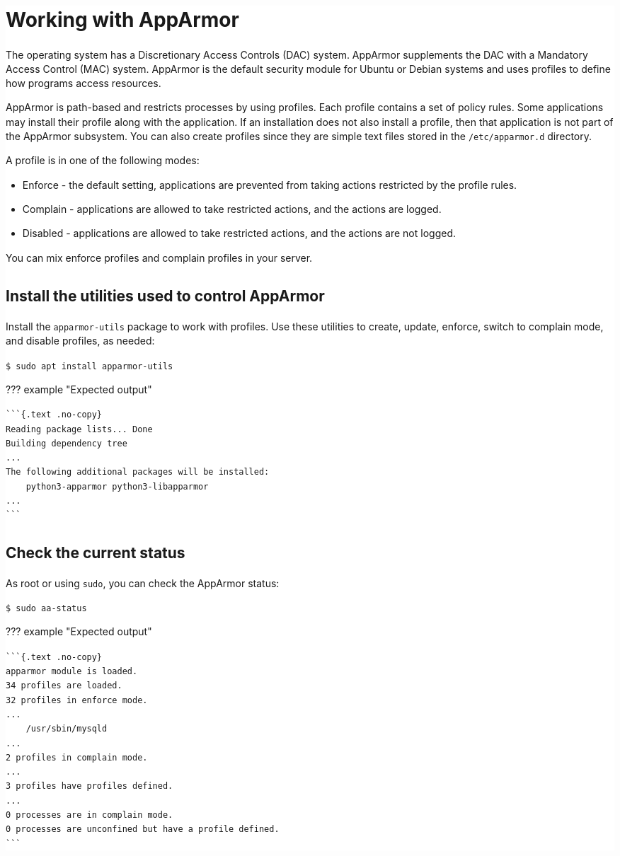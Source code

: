 # Working with AppArmor

The operating system has a Discretionary Access Controls (DAC) system. AppArmor supplements the DAC with a Mandatory Access Control (MAC) system. AppArmor is the default security module for Ubuntu or Debian systems and uses profiles to define how programs access resources.

AppArmor is path-based and restricts processes by using profiles. Each profile contains a set of policy rules. Some applications may install their profile along with the application. If an installation does not also install a profile, then that application is not part of the AppArmor subsystem. You can also create profiles since they are simple text files stored in the `/etc/apparmor.d` directory.

A profile is in one of the following modes:

* Enforce - the default setting, applications are prevented from taking actions restricted by the profile rules.

* Complain - applications are allowed to take restricted actions, and the actions are logged.

* Disabled - applications are allowed to take restricted actions, and the actions are not logged.

You can mix enforce profiles and complain profiles in your server.

## Install the utilities used to control AppArmor

Install the `apparmor-utils` package to work with profiles. Use these utilities to create, update, enforce, switch to complain mode, and disable profiles, as needed:

```{.bash data-prompt="$"}
$ sudo apt install apparmor-utils
```

??? example "Expected output"

    ```{.text .no-copy}
    Reading package lists... Done
    Building dependency tree
    ...
    The following additional packages will be installed:
        python3-apparmor python3-libapparmor
    ...
    ```

## Check the current status

As root or using `sudo`, you can check the AppArmor status:

```{.bash data-prompt="$"}
$ sudo aa-status
```

??? example "Expected output"

    ```{.text .no-copy}
    apparmor module is loaded.
    34 profiles are loaded.
    32 profiles in enforce mode.
    ...
        /usr/sbin/mysqld
    ...
    2 profiles in complain mode.
    ...
    3 profiles have profiles defined.
    ...
    0 processes are in complain mode.
    0 processes are unconfined but have a profile defined.
    ```
